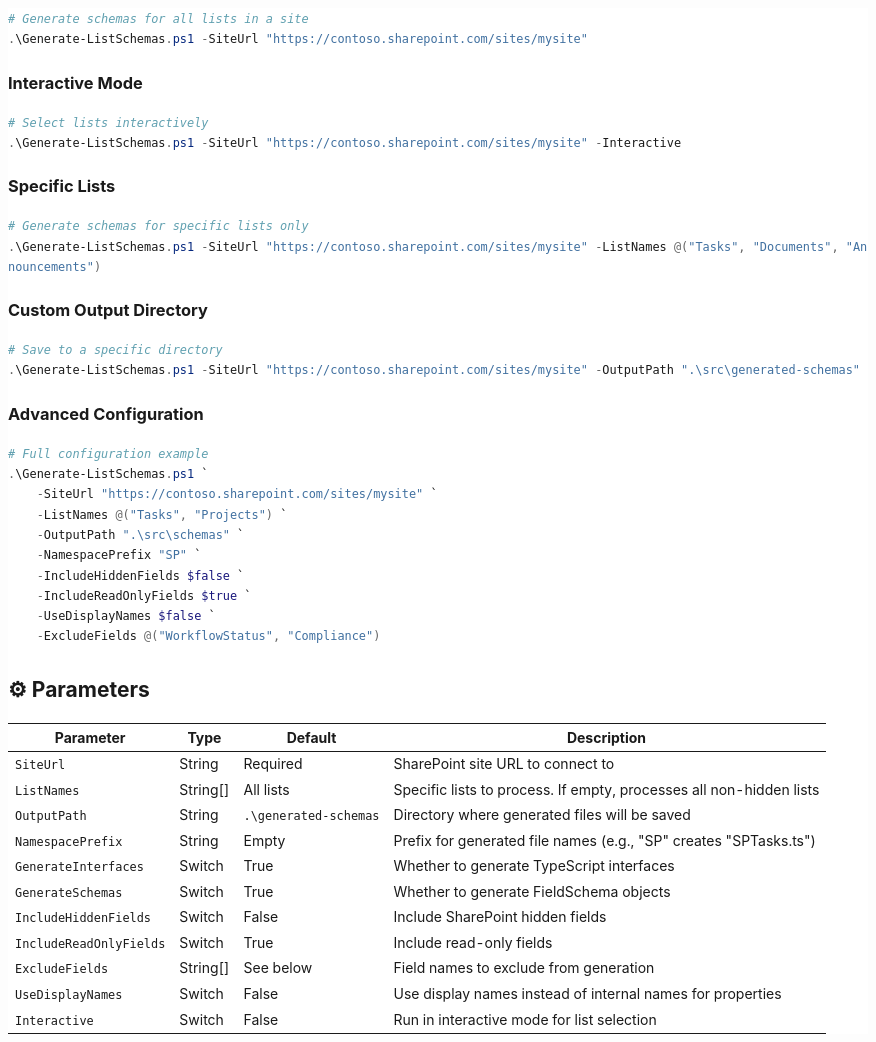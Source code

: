 ```powershell
# Generate schemas for all lists in a site
.\Generate-ListSchemas.ps1 -SiteUrl "https://contoso.sharepoint.com/sites/mysite"
```

### Interactive Mode
```powershell
# Select lists interactively
.\Generate-ListSchemas.ps1 -SiteUrl "https://contoso.sharepoint.com/sites/mysite" -Interactive
```

### Specific Lists
```powershell
# Generate schemas for specific lists only
.\Generate-ListSchemas.ps1 -SiteUrl "https://contoso.sharepoint.com/sites/mysite" -ListNames @("Tasks", "Documents", "Announcements")
```

### Custom Output Directory
```powershell
# Save to a specific directory
.\Generate-ListSchemas.ps1 -SiteUrl "https://contoso.sharepoint.com/sites/mysite" -OutputPath ".\src\generated-schemas"
```

### Advanced Configuration
```powershell
# Full configuration example
.\Generate-ListSchemas.ps1 `
    -SiteUrl "https://contoso.sharepoint.com/sites/mysite" `
    -ListNames @("Tasks", "Projects") `
    -OutputPath ".\src\schemas" `
    -NamespacePrefix "SP" `
    -IncludeHiddenFields $false `
    -IncludeReadOnlyFields $true `
    -UseDisplayNames $false `
    -ExcludeFields @("WorkflowStatus", "Compliance")
```

## ⚙️ Parameters

| Parameter | Type | Default | Description |
|-----------|------|---------|-------------|
| `SiteUrl` | String | Required | SharePoint site URL to connect to |
| `ListNames` | String[] | All lists | Specific lists to process. If empty, processes all non-hidden lists |
| `OutputPath` | String | `.\generated-schemas` | Directory where generated files will be saved |
| `NamespacePrefix` | String | Empty | Prefix for generated file names (e.g., "SP" creates "SPTasks.ts") |
| `GenerateInterfaces` | Switch | True | Whether to generate TypeScript interfaces |
| `GenerateSchemas` | Switch | True | Whether to generate FieldSchema objects |
| `IncludeHiddenFields` | Switch | False | Include SharePoint hidden fields |
| `IncludeReadOnlyFields` | Switch | True | Include read-only fields |
| `ExcludeFields` | String[] | See below | Field names to exclude from generation |
| `UseDisplayNames` | Switch | False | Use display names instead of internal names for properties |
| `Interactive` | Switch | False | Run in interactive mode for list selection |
